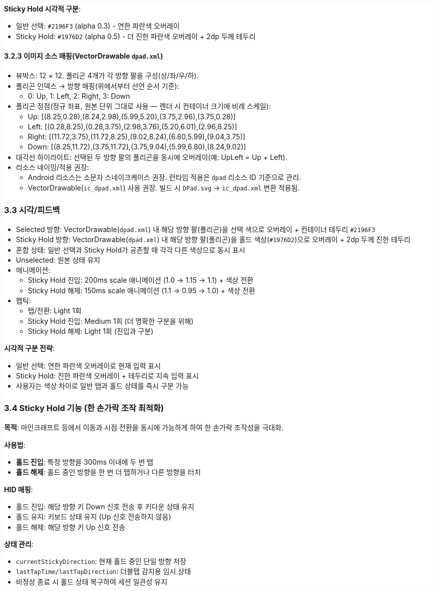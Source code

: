 **Sticky Hold 시각적 구분**:
- 일반 선택: `#2196F3` (alpha 0.3) - 연한 파란색 오버레이
- Sticky Hold: `#1976D2` (alpha 0.5) - 더 진한 파란색 오버레이 + 2dp 두께 테두리

#### 3.2.3 이미지 소스 매핑(VectorDrawable `dpad.xml`)

- 뷰박스: 12 × 12. 폴리곤 4개가 각 방향 팔을 구성(상/좌/우/하).
- 폴리곤 인덱스 → 방향 매핑(위에서부터 선언 순서 기준):
  - 0: Up, 1: Left, 2: Right, 3: Down
- 폴리곤 정점(정규 좌표, 원본 단위 그대로 사용 — 렌더 시 컨테이너 크기에 비례 스케일):
  - Up: [(8.25,0.28),(8.24,2.98),(5.99,5.20),(3.75,2.96),(3.75,0.28)]
  - Left: [(0.28,8.25),(0.28,3.75),(2.98,3.76),(5.20,6.01),(2.96,8.25)]
  - Right: [(11.72,3.75),(11.72,8.25),(9.02,8.24),(6.80,5.99),(9.04,3.75)]
  - Down: [(8.25,11.72),(3.75,11.72),(3.75,9.04),(5.99,6.80),(8.24,9.02)]
- 대각선 하이라이트: 선택된 두 방향 팔의 폴리곤을 동시에 오버레이(예: UpLeft = Up + Left).
- 리소스 네이밍/적용 권장:
  - Android 리소스는 소문자 스네이크케이스 권장. 런타임 적용은 `dpad` 리소스 ID 기준으로 관리.
  - VectorDrawable(`ic_dpad.xml`) 사용 권장. 빌드 시 `DPad.svg` → `ic_dpad.xml` 변환 적용됨.


### 3.3 시각/피드백

- Selected 방향: VectorDrawable(`dpad.xml`) 내 해당 방향 팔(폴리곤)을 선택 색으로 오버레이 + 컨테이너 테두리 `#2196F3`
- Sticky Hold 방향: VectorDrawable(`dpad.xml`) 내 해당 방향 팔(폴리곤)을 홀드 색상(`#1976D2`)으로 오버레이 + 2dp 두께 진한 테두리
- 혼합 상태: 일반 선택과 Sticky Hold가 공존할 때 각각 다른 색상으로 동시 표시
- Unselected: 원본 상태 유지
- 애니메이션:
  - Sticky Hold 진입: 200ms scale 애니메이션 (1.0 → 1.15 → 1.1) + 색상 전환
  - Sticky Hold 해제: 150ms scale 애니메이션 (1.1 → 0.95 → 1.0) + 색상 전환
- 햅틱:
  - 탭/전환: Light 1회
  - Sticky Hold 진입: Medium 1회 (더 명확한 구분을 위해)
  - Sticky Hold 해제: Light 1회 (진입과 구분)

**시각적 구분 전략**:
- 일반 선택: 연한 파란색 오버레이로 현재 입력 표시
- Sticky Hold: 진한 파란색 오버레이 + 테두리로 지속 입력 표시
- 사용자는 색상 차이로 일반 탭과 홀드 상태를 즉시 구분 가능

### 3.4 Sticky Hold 기능 (한 손가락 조작 최적화)

**목적**: 마인크래프트 등에서 이동과 시점 전환을 동시에 가능하게 하여 한 손가락 조작성을 극대화.

**사용법**:
- **홀드 진입**: 특정 방향을 300ms 이내에 두 번 탭
- **홀드 해제**: 홀드 중인 방향을 한 번 더 탭하거나 다른 방향을 터치

**HID 매핑**:
- 홀드 진입: 해당 방향 키 Down 신호 전송 후 키다운 상태 유지
- 홀드 유지: 키보드 상태 유지 (Up 신호 전송하지 않음)
- 홀드 해제: 해당 방향 키 Up 신호 전송

**상태 관리**:
- `currentStickyDirection`: 현재 홀드 중인 단일 방향 저장
- `lastTapTime/lastTapDirection`: 더블탭 감지용 임시 상태
- 비정상 종료 시 홀드 상태 복구하여 세션 일관성 유지
